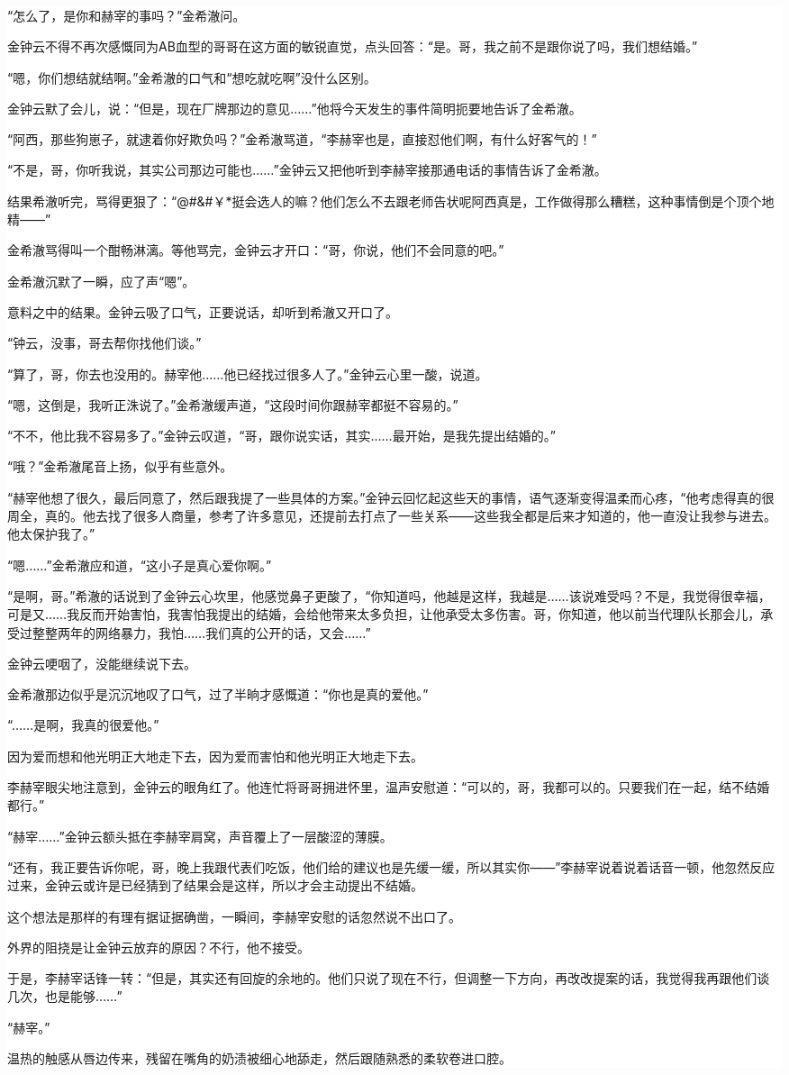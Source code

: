“怎么了，是你和赫宰的事吗？”金希澈问。

金钟云不得不再次感慨同为AB血型的哥哥在这方面的敏锐直觉，点头回答：“是。哥，我之前不是跟你说了吗，我们想结婚。”

“嗯，你们想结就结啊。”金希澈的口气和“想吃就吃啊”没什么区别。

金钟云默了会儿，说：“但是，现在厂牌那边的意见……”他将今天发生的事件简明扼要地告诉了金希澈。

“阿西，那些狗崽子，就逮着你好欺负吗？”金希澈骂道，“李赫宰也是，直接怼他们啊，有什么好客气的！”

“不是，哥，你听我说，其实公司那边可能也……”金钟云又把他听到李赫宰接那通电话的事情告诉了金希澈。

结果希澈听完，骂得更狠了：“@#&#￥*挺会选人的嘛？他们怎么不去跟老师告状呢阿西真是，工作做得那么糟糕，这种事情倒是个顶个地精——”

金希澈骂得叫一个酣畅淋漓。等他骂完，金钟云才开口：“哥，你说，他们不会同意的吧。”

金希澈沉默了一瞬，应了声“嗯”。

意料之中的结果。金钟云吸了口气，正要说话，却听到希澈又开口了。

“钟云，没事，哥去帮你找他们谈。”

“算了，哥，你去也没用的。赫宰他……他已经找过很多人了。”金钟云心里一酸，说道。

“嗯，这倒是，我听正洙说了。”金希澈缓声道，“这段时间你跟赫宰都挺不容易的。”

“不不，他比我不容易多了。”金钟云叹道，“哥，跟你说实话，其实……最开始，是我先提出结婚的。”

“哦？”金希澈尾音上扬，似乎有些意外。

“赫宰他想了很久，最后同意了，然后跟我提了一些具体的方案。”金钟云回忆起这些天的事情，语气逐渐变得温柔而心疼，“他考虑得真的很周全，真的。他去找了很多人商量，参考了许多意见，还提前去打点了一些关系——这些我全都是后来才知道的，他一直没让我参与进去。他太保护我了。”

“嗯……”金希澈应和道，“这小子是真心爱你啊。”

“是啊，哥。”希澈的话说到了金钟云心坎里，他感觉鼻子更酸了，“你知道吗，他越是这样，我越是……该说难受吗？不是，我觉得很幸福，可是又……我反而开始害怕，我害怕我提出的结婚，会给他带来太多负担，让他承受太多伤害。哥，你知道，他以前当代理队长那会儿，承受过整整两年的网络暴力，我怕……我们真的公开的话，又会……”

金钟云哽咽了，没能继续说下去。

金希澈那边似乎是沉沉地叹了口气，过了半晌才感慨道：“你也是真的爱他。”

“……是啊，我真的很爱他。”

因为爱而想和他光明正大地走下去，因为爱而害怕和他光明正大地走下去。

>>>>>>>>>>
>>>>>>>>>>

李赫宰眼尖地注意到，金钟云的眼角红了。他连忙将哥哥拥进怀里，温声安慰道：“可以的，哥，我都可以的。只要我们在一起，结不结婚都行。”

“赫宰……”金钟云额头抵在李赫宰肩窝，声音覆上了一层酸涩的薄膜。

“还有，我正要告诉你呢，哥，晚上我跟代表们吃饭，他们给的建议也是先缓一缓，所以其实你——”李赫宰说着说着话音一顿，他忽然反应过来，金钟云或许是已经猜到了结果会是这样，所以才会主动提出不结婚。

这个想法是那样的有理有据证据确凿，一瞬间，李赫宰安慰的话忽然说不出口了。

外界的阻挠是让金钟云放弃的原因？不行，他不接受。

于是，李赫宰话锋一转：“但是，其实还有回旋的余地的。他们只说了现在不行，但调整一下方向，再改改提案的话，我觉得我再跟他们谈几次，也是能够……”

“赫宰。”

温热的触感从唇边传来，残留在嘴角的奶渍被细心地舔走，然后跟随熟悉的柔软卷进口腔。
